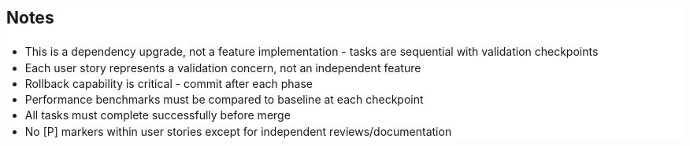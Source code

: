 
## Notes

- This is a dependency upgrade, not a feature implementation - tasks are sequential with validation checkpoints
- Each user story represents a validation concern, not an independent feature
- Rollback capability is critical - commit after each phase
- Performance benchmarks must be compared to baseline at each checkpoint
- All tasks must complete successfully before merge
- No [P] markers within user stories except for independent reviews/documentation
